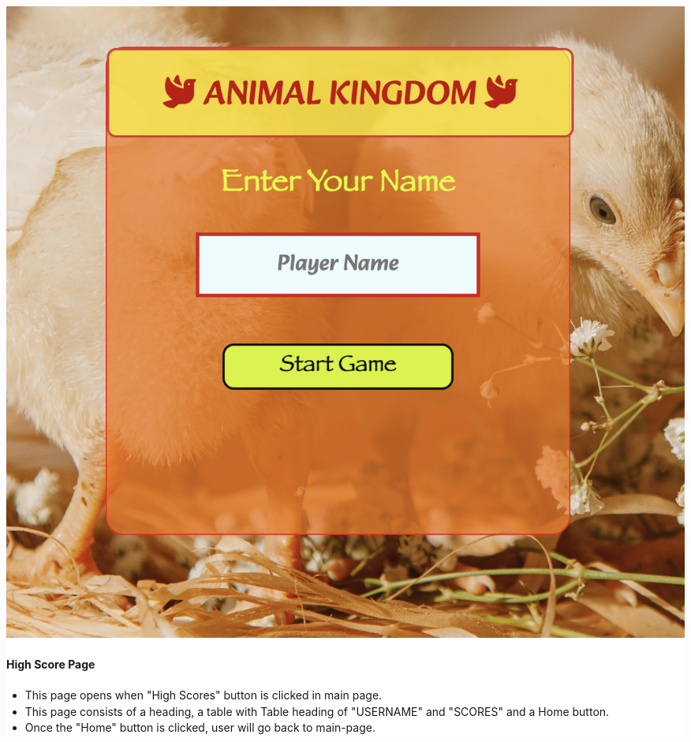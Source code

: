 ![An image of Username Entry Page](/assets/images/screenshots/enter-name.png)

#### High Score Page
- This page opens when "High Scores" button is clicked in main page.
- This page consists of a heading, a table with Table heading of "USERNAME" and "SCORES" and a Home button.
- Once the "Home" button is clicked, user will go back to main-page.
